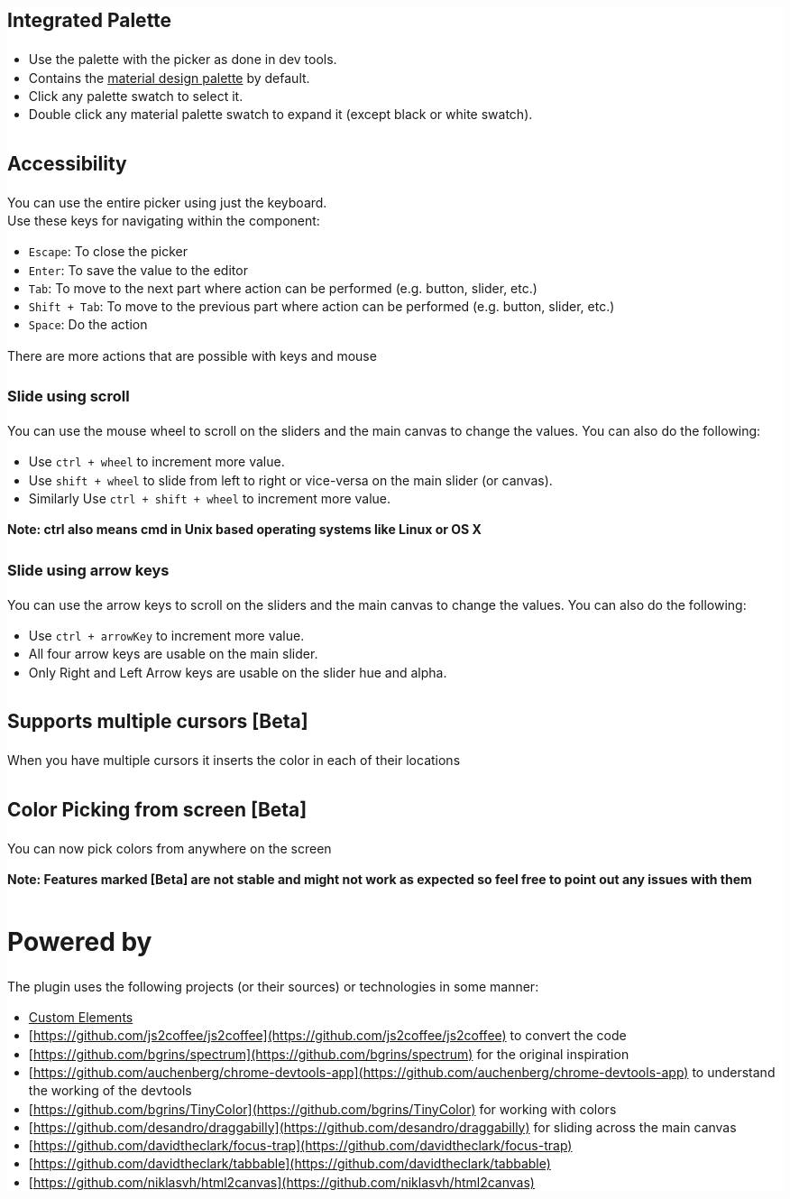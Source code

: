 ## Integrated Palette
- Use the palette with the picker as done in dev tools.
- Contains the [material design palette](https://www.google.com/design/spec/style/color.html) by default.
- Click any palette swatch to select it.
- Double click any material palette swatch to expand it (except black or white swatch).

## Accessibility
You can use the entire picker using just the keyboard.<br>
Use these keys for navigating within the component:
* `Escape`: To close the picker
* `Enter`: To save the value to the editor
* `Tab`: To move to the next part where action can be performed (e.g. button, slider, etc.)
* `Shift + Tab`: To move to the previous part where action can be performed (e.g. button, slider, etc.)
* `Space`: Do the action

There are more actions that are possible with keys and mouse

### Slide using scroll
You can use the mouse wheel to scroll on the sliders and the main canvas to change the values.
You can also do the following:
- Use `ctrl + wheel` to increment more value.
- Use `shift + wheel` to slide from left to right or vice-versa on the main slider (or canvas).
- Similarly Use `ctrl + shift + wheel` to increment more value.

**Note: ctrl also means cmd in Unix based operating systems like Linux or OS X**

### Slide using arrow keys
You can use the arrow keys to scroll on the sliders and the main canvas to change the values.
You can also do the following:
- Use `ctrl + arrowKey` to increment more value.
- All four arrow keys are usable on the main slider.
- Only Right and Left Arrow keys are usable on the slider hue and alpha.

## Supports multiple cursors [Beta]
When you have multiple cursors it inserts the color in each of their locations

## Color Picking from screen [Beta]
You can now pick colors from anywhere on the screen

**Note: Features marked [Beta] are not stable and might not work as expected so feel free to point out any issues with them**

# Powered by
The plugin uses the following projects (or their sources) or technologies in some manner:
- [Custom Elements](http://www.html5rocks.com/en/tutorials/webcomponents/customelements)
- [https://github.com/js2coffee/js2coffee](https://github.com/js2coffee/js2coffee) to convert the code
- [https://github.com/bgrins/spectrum](https://github.com/bgrins/spectrum) for the original inspiration
- [https://github.com/auchenberg/chrome-devtools-app](https://github.com/auchenberg/chrome-devtools-app) to understand the working of the devtools
- [https://github.com/bgrins/TinyColor](https://github.com/bgrins/TinyColor) for working with colors
- [https://github.com/desandro/draggabilly](https://github.com/desandro/draggabilly) for sliding across the main canvas
- [https://github.com/davidtheclark/focus-trap](https://github.com/davidtheclark/focus-trap)
- [https://github.com/davidtheclark/tabbable](https://github.com/davidtheclark/tabbable)
- [https://github.com/niklasvh/html2canvas](https://github.com/niklasvh/html2canvas)
